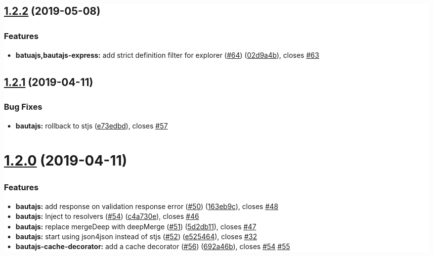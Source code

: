 



## [1.2.2](http://github.axa.com/Digital/bauta-nodejs/compare/v1.2.1...v1.2.2) (2019-05-08)


### Features

* **batuajs,bautajs-express:** add  strict definition filter for explorer ([#64](http://github.axa.com/Digital/bauta-nodejs/issues/64)) ([02d9a4b](http://github.axa.com/Digital/bauta-nodejs/commit/02d9a4b)), closes [#63](http://github.axa.com/Digital/bauta-nodejs/issues/63)





## [1.2.1](http://github.axa.com/Digital/bauta-nodejs/compare/v1.2.0...v1.2.1) (2019-04-11)


### Bug Fixes

* **bautajs:** rollback to stjs ([e73edbd](http://github.axa.com/Digital/bauta-nodejs/commit/e73edbd)), closes [#57](http://github.axa.com/Digital/bauta-nodejs/issues/57)





# [1.2.0](http://github.axa.com/Digital/bauta-nodejs/compare/v1.1.5...v1.2.0) (2019-04-11)


### Features

* **bautajs:** add response on validation response error ([#50](http://github.axa.com/Digital/bauta-nodejs/issues/50)) ([163eb9c](http://github.axa.com/Digital/bauta-nodejs/commit/163eb9c)), closes [#48](http://github.axa.com/Digital/bauta-nodejs/issues/48)
* **bautajs:** Inject to resolvers ([#54](http://github.axa.com/Digital/bauta-nodejs/issues/54)) ([c4a730e](http://github.axa.com/Digital/bauta-nodejs/commit/c4a730e)), closes [#46](http://github.axa.com/Digital/bauta-nodejs/issues/46)
* **bautajs:** replace mergeDeep with deepMerge ([#51](http://github.axa.com/Digital/bauta-nodejs/issues/51)) ([5d2db11](http://github.axa.com/Digital/bauta-nodejs/commit/5d2db11)), closes [#47](http://github.axa.com/Digital/bauta-nodejs/issues/47)
* **bautajs:** start using json4json instead of stjs ([#52](http://github.axa.com/Digital/bauta-nodejs/issues/52)) ([e525464](http://github.axa.com/Digital/bauta-nodejs/commit/e525464)), closes [#32](http://github.axa.com/Digital/bauta-nodejs/issues/32)
* **bautajs-cache-decorator:** add a cache decorator ([#56](http://github.axa.com/Digital/bauta-nodejs/issues/56)) ([692a46b](http://github.axa.com/Digital/bauta-nodejs/commit/692a46b)), closes [#54](http://github.axa.com/Digital/bauta-nodejs/issues/54) [#55](http://github.axa.com/Digital/bauta-nodejs/issues/55)



